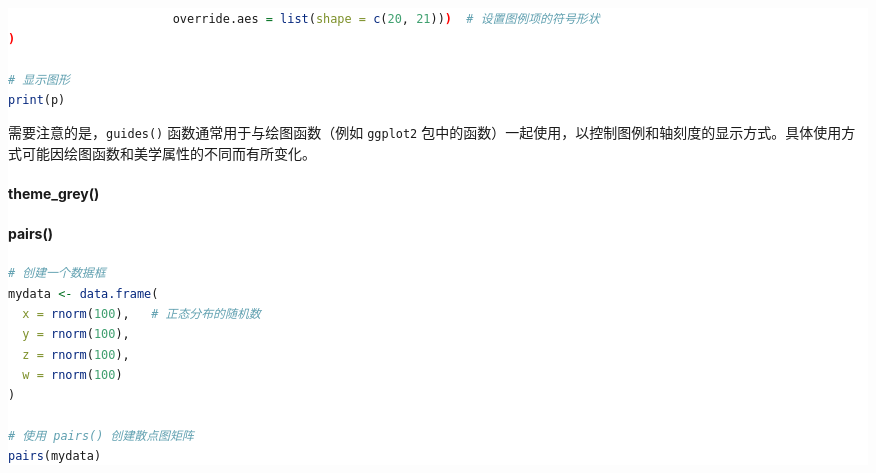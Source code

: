 ```R
                       override.aes = list(shape = c(20, 21)))  # 设置图例项的符号形状
)

# 显示图形
print(p)
```

需要注意的是，`guides()` 函数通常用于与绘图函数（例如 `ggplot2` 包中的函数）一起使用，以控制图例和轴刻度的显示方式。具体使用方式可能因绘图函数和美学属性的不同而有所变化。
#### theme_grey()

#### pairs()
```R
# 创建一个数据框
mydata <- data.frame(
  x = rnorm(100),   # 正态分布的随机数
  y = rnorm(100),
  z = rnorm(100),
  w = rnorm(100)
)

# 使用 pairs() 创建散点图矩阵
pairs(mydata)
```